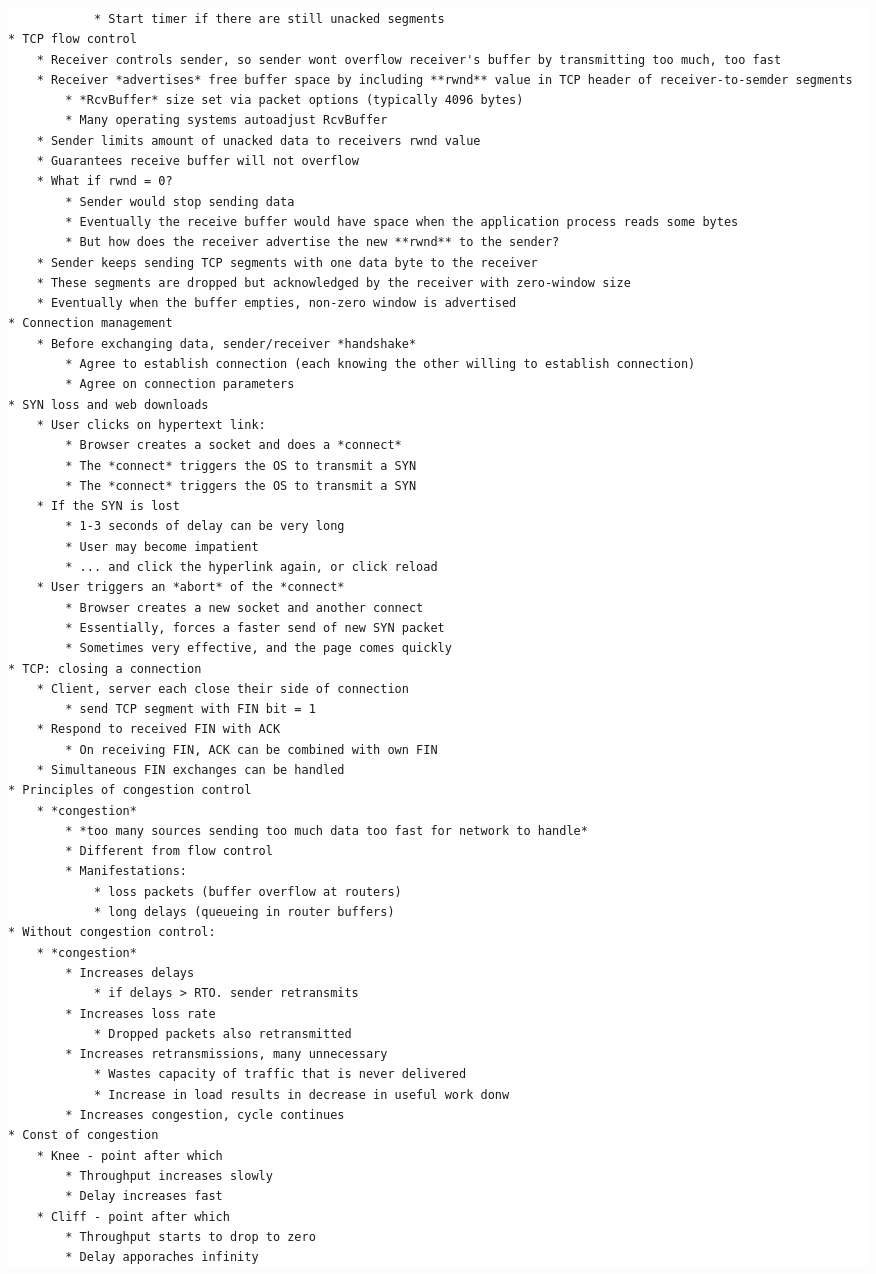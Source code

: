 				* Start timer if there are still unacked segments
	* TCP flow control
		* Receiver controls sender, so sender wont overflow receiver's buffer by transmitting too much, too fast
		* Receiver *advertises* free buffer space by including **rwnd** value in TCP header of receiver-to-semder segments
			* *RcvBuffer* size set via packet options (typically 4096 bytes)
			* Many operating systems autoadjust RcvBuffer
		* Sender limits amount of unacked data to receivers rwnd value
		* Guarantees receive buffer will not overflow
		* What if rwnd = 0?
			* Sender would stop sending data
			* Eventually the receive buffer would have space when the application process reads some bytes
			* But how does the receiver advertise the new **rwnd** to the sender?
		* Sender keeps sending TCP segments with one data byte to the receiver
		* These segments are dropped but acknowledged by the receiver with zero-window size
		* Eventually when the buffer empties, non-zero window is advertised
	* Connection management
		* Before exchanging data, sender/receiver *handshake*
			* Agree to establish connection (each knowing the other willing to establish connection)
			* Agree on connection parameters
	* SYN loss and web downloads
		* User clicks on hypertext link:
			* Browser creates a socket and does a *connect*
			* The *connect* triggers the OS to transmit a SYN
			* The *connect* triggers the OS to transmit a SYN
		* If the SYN is lost
			* 1-3 seconds of delay can be very long
			* User may become impatient
			* ... and click the hyperlink again, or click reload
		* User triggers an *abort* of the *connect*
			* Browser creates a new socket and another connect
			* Essentially, forces a faster send of new SYN packet
			* Sometimes very effective, and the page comes quickly
	* TCP: closing a connection
		* Client, server each close their side of connection
			* send TCP segment with FIN bit = 1
		* Respond to received FIN with ACK
			* On receiving FIN, ACK can be combined with own FIN
		* Simultaneous FIN exchanges can be handled
	* Principles of congestion control
		* *congestion*
			* *too many sources sending too much data too fast for network to handle*
			* Different from flow control
			* Manifestations:
				* loss packets (buffer overflow at routers)
				* long delays (queueing in router buffers)
	* Without congestion control:
		* *congestion*
			* Increases delays
				* if delays > RTO. sender retransmits
			* Increases loss rate
				* Dropped packets also retransmitted
			* Increases retransmissions, many unnecessary
				* Wastes capacity of traffic that is never delivered
				* Increase in load results in decrease in useful work donw
			* Increases congestion, cycle continues
	* Const of congestion
		* Knee - point after which
			* Throughput increases slowly
			* Delay increases fast
		* Cliff - point after which
			* Throughput starts to drop to zero
			* Delay apporaches infinity